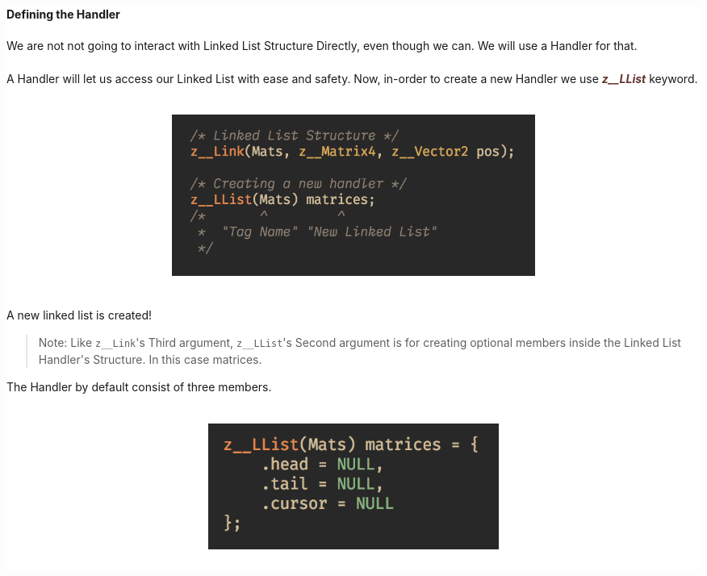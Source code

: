 #### Defining the  Handler
We are not not going to interact with Linked List Structure Directly, even though we can. We will use a Handler for that. <br>
<br>
A Handler will let us access our Linked List with ease and safety.
Now, in-order to create a new Handler we use <font color='#6633333'> _**z__LList**_ </font> keyword.

<br>
<div align="center">
    <img src="../imgs/LinkedList/z__Link_5.png" width=450/>
</div>
<br>

A new linked list is created!

> Note: Like `z__Link`'s Third argument, `z__LList`'s Second argument is for creating optional members inside the Linked List Handler's Structure. In this case matrices.

The Handler by default consist of three members.

<br>
<div align="center">
    <img src="../imgs/LinkedList/z__Link_6.png" width=360/>
</div>
<br>
